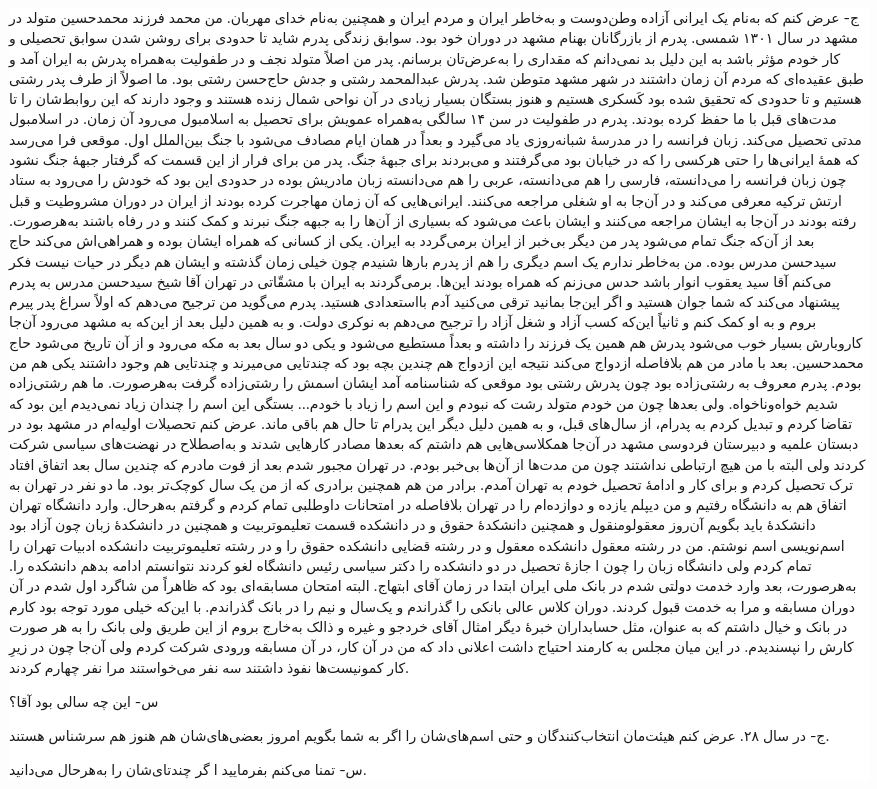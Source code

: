 ج- عرض کنم که به‌نام یک ایرانی آزاده وطن‌دوست و به‌خاطر ایران و مردم ایران و همچنین به‌نام خدای مهربان. من محمد فرزند محمدحسین متولد در مشهد در سال ۱۳۰۱ شمسی. پدرم از بازرگانان به‏نام مشهد در دوران خود بود. سوابق زندگی پدرم شاید تا حدودی برای روشن شدن سوابق تحصیلی و کار خودم مؤثر باشد به این دلیل بد نمی‌دانم که مقداری را به‌عرض‌تان برسانم. پدر من اصلاً متولد نجف و در طفولیت به‌همراه پدرش به ایران آمد و طبق عقیده‌ای که مردم آن زمان داشتند در شهر مشهد متوطن شد. پدرش عبدالمحمد رشتی و جدش حاج‌حسن رشتی بود. ما اصولاً از طرف پدر رشتی هستیم و تا حدودی که تحقیق شده بود کَسکری هستیم و هنوز بستگان بسیار زیادی در آن نواحی شمال زنده هستند و وجود دارند که این روابط‌شان را تا مدت‌های قبل با ما حفظ کرده بودند. پدرم در طفولیت در سن ۱۴ سالگی به‌همراه عمویش برای تحصیل به اسلامبول می‌رود آن‌ زمان. در اسلامبول مدتی تحصیل می‌کند. زبان فرانسه را در مدرسۀ شبانه‌روزی یاد می‌گیرد و بعداً در همان ایام مصادف می‌شود با جنگ بین‌الملل اول. موقعی فرا می‌رسد که همۀ ایرانی‌ها را حتی هرکسی را که در خیابان بود می‌گرفتند و می‌بردند برای جبهۀ جنگ. پدر من برای فرار از این قسمت که گرفتار جبهۀ جنگ نشود چون زبان فرانسه را می‌دانسته، فارسی را هم می‌دانسته، عربی را هم می‌دانسته زبان مادریش بوده در حدودی این بود که خودش را می‌رود به ستاد ارتش ترکیه معرفی می‌کند و در آن‌جا به او شغلی مراجعه می‌کنند. ایرانی‌هایی که آن‌ زمان مهاجرت کرده بودند از ایران در دوران مشروطیت و قبل رفته بودند در آن‌جا به ایشان مراجعه می‌کنند و ایشان باعث می‌شود که بسیاری از آن‌ها را به جبهه جنگ نبرند و کمک کنند و در رفاه باشند به‌هرصورت. بعد از آن‌که جنگ تمام می‌شود پدر من دیگر بی‌خبر از ایران برمی‌گردد به ایران. یکی از کسانی که همراه ایشان بوده و همراهی‌اش می‌کند حاج سیدحسن مدرس بوده. من به‌خاطر ندارم یک اسم دیگری را هم از پدرم بارها شنیدم چون خیلی زمان گذشته و ایشان هم دیگر در حیات نیست فکر می‌کنم آقا سید یعقوب انوار باشد حدس می‌زنم که همراه بودند این‌ها. برمی‌گردند به ایران با مشقّاتی در تهران آقا شیخ سیدحسن مدرس به پدرم پیشنهاد می‌کند که شما جوان هستید و اگر این‌جا بمانید ترقی می‌کنید آدم بااستعدادی هستید. پدرم می‌گوید من ترجیح می‌دهم که اولاً سراغ پدر پیرم بروم و به او کمک کنم و ثانیاً این‌که کسب آزاد و شغل آزاد را ترجیح می‌دهم به نوکری دولت. و به‌ همین دلیل بعد از این‌که به مشهد می‌رود آن‌جا کاروبارش بسیار خوب می‌شود پدرش هم همین یک فرزند را داشته و بعداً مستطیع می‌شود و یکی دو سال بعد به مکه می‌رود و از آن تاریخ می‌شود حاج محمدحسین. بعد با مادر من هم بلافاصله ازدواج می‌کند نتیجه این ازدواج هم چندین بچه بود که چندتایی می‌میرند و چندتایی هم وجود داشتند یکی هم من بودم. پدرم معروف به رشتی‌زاده بود چون پدرش رشتی بود موقعی که شناسنامه آمد ایشان اسمش را رشتی‌زاده گرفت به‌هرصورت. ما هم رشتی‌زاده شدیم خواه‌وناخواه. ولی بعدها چون من خودم متولد رشت که نبودم و این اسم را زیاد با خودم… بستگی این اسم را چندان زیاد نمی‌دیدم این بود که تقاضا کردم و تبدیل کردم به پدرام، از سال‌های قبل، و به همین دلیل دیگر این پدرام تا حال هم باقی ماند. عرض کنم تحصیلات اولیه‌ام در مشهد بود در دبستان علمیه و دبیرستان فردوسی مشهد در آن‌جا همکلاسی‌هایی هم داشتم که بعدها مصادر کارهایی شدند و به‌اصطلاح در نهضت‌های سیاسی شرکت کردند ولی البته با من هیچ ارتباطی نداشتند چون من مدت‌ها از آن‌ها بی‌خبر بودم. در تهران مجبور شدم بعد از فوت مادرم که چندین سال بعد اتفاق افتاد ترک تحصیل کردم و برای کار و ادامۀ تحصیل خودم به تهران آمدم. برادر من هم همچنین برادری که از من یک سال کوچک‌تر بود. ما دو نفر در تهران به اتفاق هم به دانشگاه رفتیم و من دیپلم یازده و دوازده‌ام را در تهران بلافاصله در امتحانات داوطلبی تمام کردم و گرفتم به‌هرحال. وارد دانشگاه تهران دانشکدۀ باید بگویم آن‌روز معقول‏ومنقول و همچنین دانشکدۀ حقوق و در دانشکده قسمت تعلیم‏وتربیت و همچنین در دانشکدۀ زبان چون آزاد بود اسم‌نویسی اسم نوشتم. من در رشته معقول دانشکده معقول و در رشته قضایی دانشکده حقوق را و در رشته تعلیم‏وتربیت دانشکده ادبیات تهران را تمام کردم ولی دانشگاه زبان را چون ا جازۀ تحصیل در دو دانشکده را دکتر سیاسی رئیس دانشگاه لغو کردند نتوانستم ادامه بدهم دانشکده را. به‌هرصورت، بعد وارد خدمت دولتی شدم در بانک ملی ایران ابتدا در زمان آقای ابتهاج. البته امتحان مسابقه‌ای بود که ظاهراً من شاگرد اول شدم در آن دوران مسابقه و مرا به خدمت قبول کردند. دوران کلاس عالی بانکی را گذراندم و یک‌سال و نیم را در بانک گذراندم. با این‌که خیلی مورد توجه بود کارم در بانک و خیال داشتم که به عنوان، مثل حسابداران خبرۀ دیگر امثال آقای خردجو و غیره و ذالک به‌خارج بروم از این طریق ولی بانک را به هر صورت کارش را نپسندیدم. در این میان مجلس به کارمند احتیاج داشت اعلانی داد که من در آن کار، در آن مسابقه ورودی شرکت کردم ولی آن‌جا چون در زیرِ کار کمونیست‌ها نفوذ داشتند سه نفر می‌خواستند مرا نفر چهارم کردند.

س- این چه سالی بود آقا؟

ج- در سال ۲۸. عرض کنم هیئت‌مان انتخاب‌کنندگان و حتی اسم‌های‌شان را اگر به شما بگویم امروز بعضی‌های‌شان هم هنوز هم سرشناس هستند.

س- تمنا می‌کنم بفرمایید ا گر چندتای‌شان را به‌هرحال می‌دانید.
